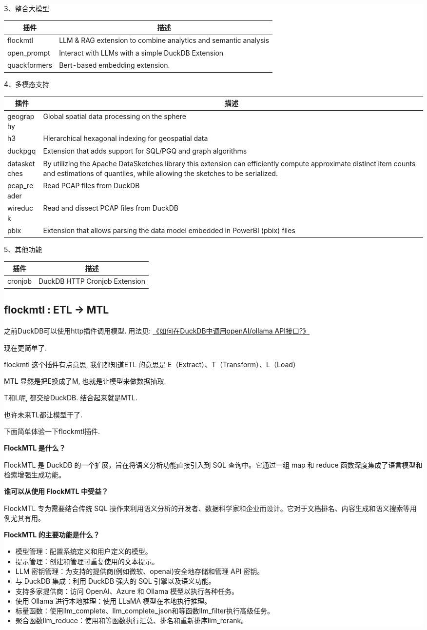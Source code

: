 3、整合大模型  
  
插件 | 描述  
---|---  
flockmtl	|	LLM & RAG extension to combine analytics and semantic analysis  
open_prompt	|  Interact with LLMs with a simple DuckDB Extension  
quackformers	|	Bert-based embedding extension.  
  
4、多模态支持  
  
插件 | 描述  
---|---  
geography	|	Global spatial data processing on the sphere  
h3	|	Hierarchical hexagonal indexing for geospatial data  
duckpgq	|	Extension that adds support for SQL/PGQ and graph algorithms  
datasketches|		By utilizing the Apache DataSketches library this extension can efficiently compute approximate distinct item counts and estimations of quantiles, while allowing the sketches to be serialized.  
pcap_reader	|	Read PCAP files from DuckDB  
wireduck	|	Read and dissect PCAP files from DuckDB  
pbix	|	Extension that allows parsing the data model embedded in PowerBI (pbix) files  
  
5、其他功能  
  
插件 | 描述  
---|---  
cronjob	|	DuckDB HTTP Cronjob Extension  
  
  
## flockmtl : ETL -> MTL  
之前DuckDB可以使用http插件调用模型. 用法见: [《如何在DuckDB中调用openAI/ollama API接口?》](../202502/20250221_06.md)     
  
现在更简单了.    
  
flockmtl 这个插件有点意思, 我们都知道ETL 的意思是 E（Extract）、T（Transform）、L（Load）  
  
MTL 显然是把E换成了M, 也就是让模型来做数据抽取.  
  
T和L呢, 都交给DuckDB. 结合起来就是MTL.  
  
也许未来TL都让模型干了.  
  
下面简单体验一下flockmtl插件.  
  
**FlockMTL 是什么？**  
  
FlockMTL 是 DuckDB 的一个扩展，旨在将语义分析功能直接引入到 SQL 查询中。它通过一组 map 和 reduce 函数深度集成了语言模型和检索增强生成功能。  
  
**谁可以从使用 FlockMTL 中受益？**  
  
FlockMTL 专为需要结合传统 SQL 操作来利用语义分析的开发者、数据科学家和企业而设计。它对于文档排名、内容生成和语义搜索等用例尤其有用。  
  
**FlockMTL 的主要功能是什么？**  
- 模型管理：配置系统定义和用户定义的模型。  
- 提示管理：创建和管理可重复使用的文本提示。  
- LLM 密钥管理：为支持的提供商(例如微软、openai)安全地存储和管理 API 密钥。  
- 与 DuckDB 集成：利用 DuckDB 强大的 SQL 引擎以及语义功能。  
- 支持多家提供商：访问 OpenAI、Azure 和 Ollama 模型以执行各种任务。  
- 使用 Ollama 进行本地推理：使用 LLaMA 模型在本地执行推理。  
- 标量函数：使用llm_complete、llm_complete_json和等函数llm_filter执行高级任务。  
- 聚合函数llm_reduce：使用和等函数执行汇总、排名和重新排序llm_rerank。  
  